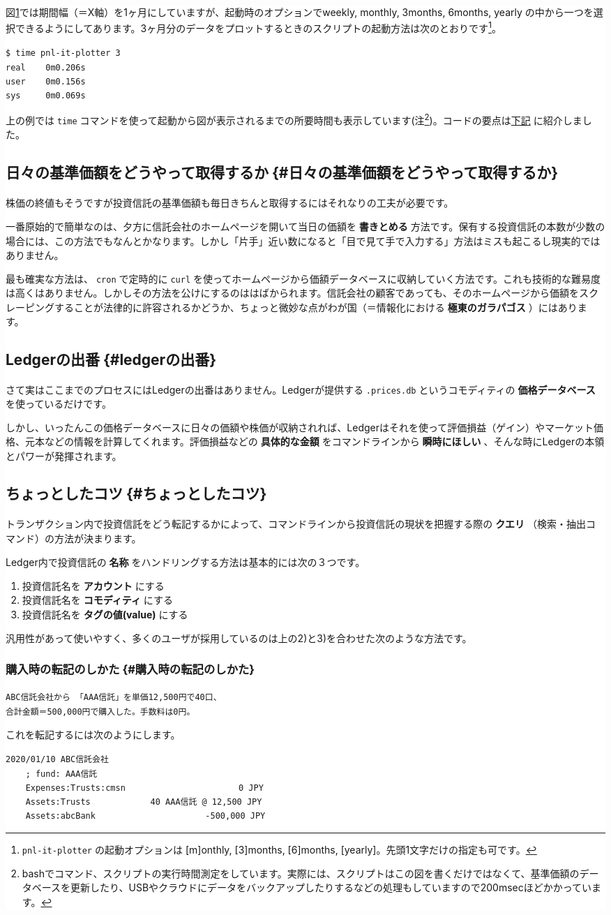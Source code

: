 図[1](#orge02ea13)では期間幅（＝X軸）を1ヶ月にしていますが、起動時のオプションでweekly, monthly, 3months, 6months, yearly の中から一つを選択できるようにしてあります。3ヶ月分のデータをプロットするときのスクリプトの起動方法は次のとおりです[^fn:3]。

```sh
$ time pnl-it-plotter 3
real    0m0.206s
user    0m0.156s
sys     0m0.069s
```

上の例では `time` コマンドを使って起動から図が表示されるまでの所要時間も表示しています(注[^fn:4])。コードの要点は[下記](#codes) に紹介しました。


## 日々の基準価額をどうやって取得するか {#日々の基準価額をどうやって取得するか}

株価の終値もそうですが投資信託の基準価額も毎日きちんと取得するにはそれなりの工夫が必要です。

一番原始的で簡単なのは、夕方に信託会社のホームページを開いて当日の価額を **書きとめる** 方法です。保有する投資信託の本数が少数の場合には、この方法でもなんとかなります。しかし「片手」近い数になると「目で見て手で入力する」方法はミスも起こるし現実的ではありません。

最も確実な方法は、 `cron` で定時的に `curl` を使ってホームページから価額データベースに収納していく方法です。これも技術的な難易度は高くはありません。しかしその方法を公けにするのははばかられます。信託会社の顧客であっても、そのホームページから価額をスクレーピングすることが法律的に許容されるかどうか、ちょっと微妙な点がわが国（＝情報化における **極東のガラパゴス** ）にはあります。


## Ledgerの出番 {#ledgerの出番}

さて実はここまでのプロセスにはLedgerの出番はありません。Ledgerが提供する `.prices.db` というコモディティの **価格データベース** を使っているだけです。

しかし、いったんこの価格データベースに日々の価額や株価が収納されれば、Ledgerはそれを使って評価損益（ゲイン）やマーケット価格、元本などの情報を計算してくれます。評価損益などの **具体的な金額** をコマンドラインから **瞬時にほしい** 、そんな時にLedgerの本領とパワーが発揮されます。


## ちょっとしたコツ {#ちょっとしたコツ}

トランザクション内で投資信託をどう転記するかによって、コマンドラインから投資信託の現状を把握する際の **クエリ** （検索・抽出コマンド）の方法が決まります。

Ledger内で投資信託の **名称** をハンドリングする方法は基本的には次の３つです。

1.  投資信託名を **アカウント** にする
2.  投資信託名を **コモディティ** にする
3.  投資信託名を **タグの値(value)** にする

汎用性があって使いやすく、多くのユーザが採用しているのは上の2)と3)を合わせた次のような方法です。


### 購入時の転記のしかた {#購入時の転記のしかた}

```text
ABC信託会社から 「AAA信託」を単価12,500円で40口、
合計金額＝500,000円で購入した。手数料は0円。
```

これを転記するには次のようにします。

```nil
2020/01/10 ABC信託会社
    ; fund: AAA信託
    Expenses:Trusts:cmsn         　            0 JPY
    Assets:Trusts            40 AAA信託 @ 12,500 JPY
    Assets:abcBank                      -500,000 JPY
```


[^fn:1]: 会社によっては、それも可視化して提供しているところもあるかも。
[^fn:2]: 厳密には **有効数字** の問題があって、単純に **価額ｘ口数** では正確な評価損益を得ることはできませんが、そのあたりになると話が細かいので今回は省略します。
[^fn:3]: `pnl-it-plotter` の起動オプションは [m]onthly, [3]months, [6]months, [yearly]。先頭1文字だけの指定も可です。
[^fn:4]: bashでコマンド、スクリプトの実行時間測定をしています。実際には、スクリプトはこの図を書くだけではなくて、基準価額のデータベースを更新したり、USBやクラウドにデータをバックアップしたりするなどの処理もしていますので200msecほどかかっています。
[^fn:5]: 詳しくは上のLedgerマニュアルを参照してください。
[^fn:6]:  Bashスクリプトは公式には配列には対応していませんが「 **配列もどき** 」の使い方はできます。:smile:
